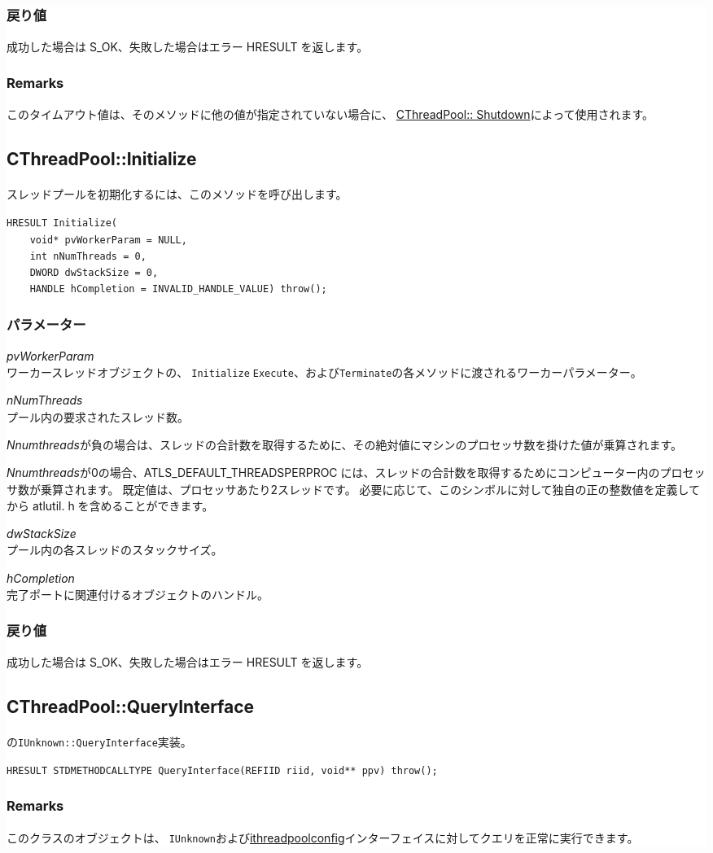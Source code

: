 ### <a name="return-value"></a>戻り値

成功した場合は S_OK、失敗した場合はエラー HRESULT を返します。

### <a name="remarks"></a>Remarks

このタイムアウト値は、そのメソッドに他の値が指定されていない場合に、 [CThreadPool:: Shutdown](#shutdown)によって使用されます。

##  <a name="initialize"></a>  CThreadPool::Initialize

スレッドプールを初期化するには、このメソッドを呼び出します。

```
HRESULT Initialize(
    void* pvWorkerParam = NULL,
    int nNumThreads = 0,
    DWORD dwStackSize = 0,
    HANDLE hCompletion = INVALID_HANDLE_VALUE) throw();
```

### <a name="parameters"></a>パラメーター

*pvWorkerParam*<br/>
ワーカースレッドオブジェクトの、 `Initialize` `Execute`、および`Terminate`の各メソッドに渡されるワーカーパラメーター。

*nNumThreads*<br/>
プール内の要求されたスレッド数。

*Nnumthreads*が負の場合は、スレッドの合計数を取得するために、その絶対値にマシンのプロセッサ数を掛けた値が乗算されます。

*Nnumthreads*が0の場合、ATLS_DEFAULT_THREADSPERPROC には、スレッドの合計数を取得するためにコンピューター内のプロセッサ数が乗算されます。  既定値は、プロセッサあたり2スレッドです。 必要に応じて、このシンボルに対して独自の正の整数値を定義してから atlutil. h を含めることができます。

*dwStackSize*<br/>
プール内の各スレッドのスタックサイズ。

*hCompletion*<br/>
完了ポートに関連付けるオブジェクトのハンドル。

### <a name="return-value"></a>戻り値

成功した場合は S_OK、失敗した場合はエラー HRESULT を返します。

##  <a name="queryinterface"></a>  CThreadPool::QueryInterface

の`IUnknown::QueryInterface`実装。

```
HRESULT STDMETHODCALLTYPE QueryInterface(REFIID riid, void** ppv) throw();
```

### <a name="remarks"></a>Remarks

このクラスのオブジェクトは、 `IUnknown`および[ithreadpoolconfig](../../atl/reference/ithreadpoolconfig-interface.md)インターフェイスに対してクエリを正常に実行できます。
